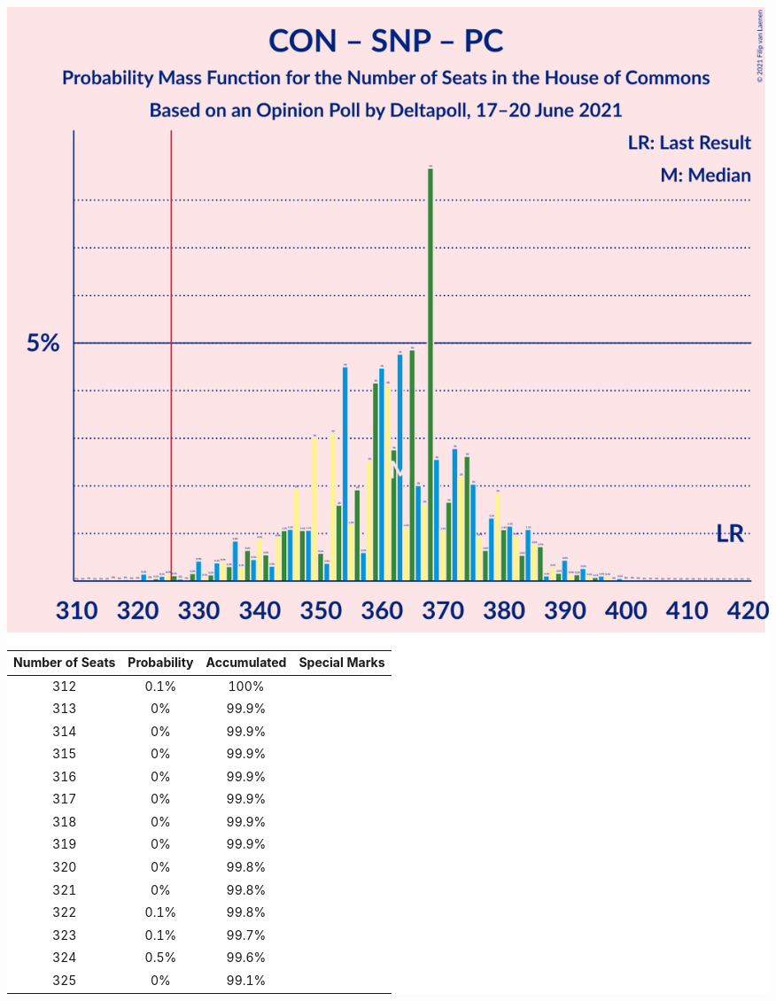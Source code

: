 ![Graph with seats probability mass function not yet produced](2021-06-20-Deltapoll-coalitions-seats-pmf-con–snp–pc.png "Seats Probability Mass Function")

| Number of Seats | Probability | Accumulated | Special Marks |
|:---------------:|:-----------:|:-----------:|:-------------:|
| 312 | 0.1% | 100% |  |
| 313 | 0% | 99.9% |  |
| 314 | 0% | 99.9% |  |
| 315 | 0% | 99.9% |  |
| 316 | 0% | 99.9% |  |
| 317 | 0% | 99.9% |  |
| 318 | 0% | 99.9% |  |
| 319 | 0% | 99.9% |  |
| 320 | 0% | 99.8% |  |
| 321 | 0% | 99.8% |  |
| 322 | 0.1% | 99.8% |  |
| 323 | 0.1% | 99.7% |  |
| 324 | 0.5% | 99.6% |  |
| 325 | 0% | 99.1% |  |
